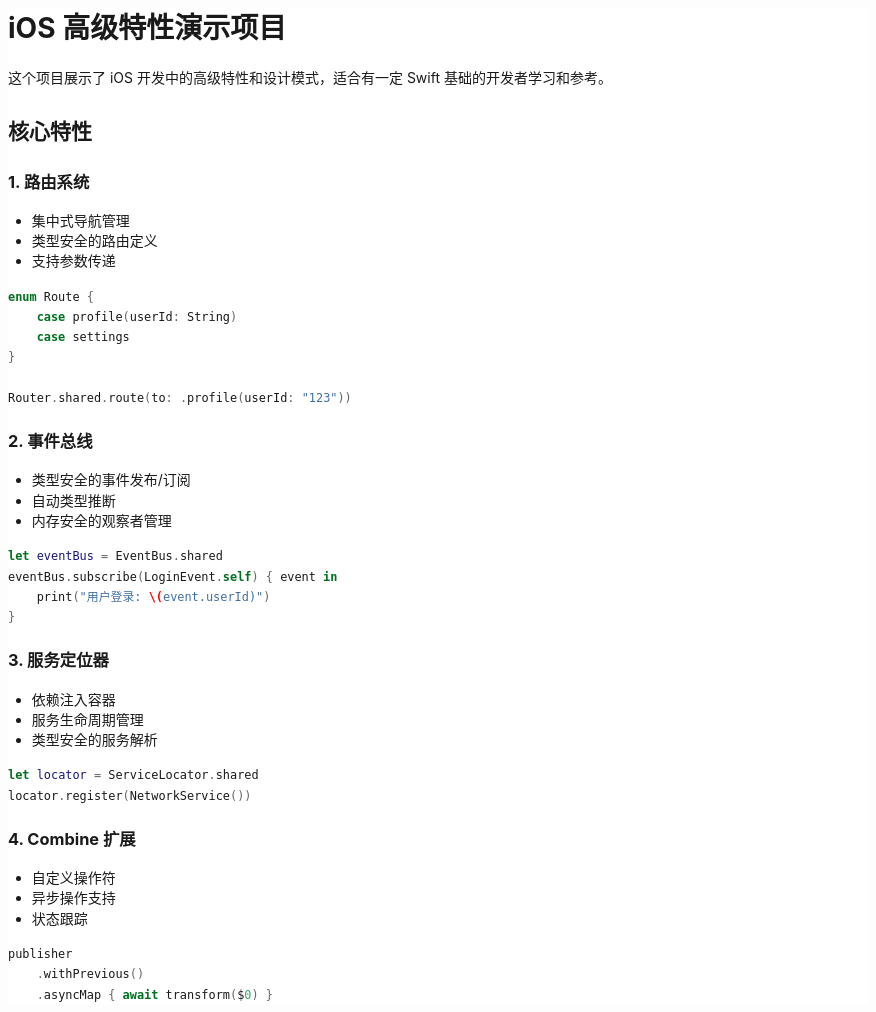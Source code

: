 # iOS 高级特性演示项目

这个项目展示了 iOS 开发中的高级特性和设计模式，适合有一定 Swift 基础的开发者学习和参考。

## 核心特性

### 1. 路由系统
- 集中式导航管理
- 类型安全的路由定义
- 支持参数传递

```swift
enum Route {
    case profile(userId: String)
    case settings
}

Router.shared.route(to: .profile(userId: "123"))
```

### 2. 事件总线
- 类型安全的事件发布/订阅
- 自动类型推断
- 内存安全的观察者管理

```swift
let eventBus = EventBus.shared
eventBus.subscribe(LoginEvent.self) { event in
    print("用户登录: \(event.userId)")
}
```

### 3. 服务定位器
- 依赖注入容器
- 服务生命周期管理
- 类型安全的服务解析

```swift
let locator = ServiceLocator.shared
locator.register(NetworkService())
```

### 4. Combine 扩展
- 自定义操作符
- 异步操作支持
- 状态跟踪

```swift
publisher
    .withPrevious()
    .asyncMap { await transform($0) }
```
